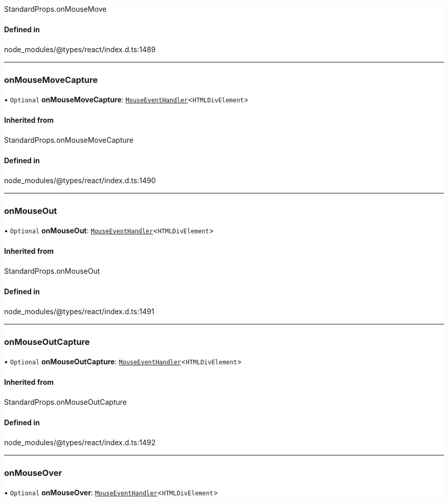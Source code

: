 StandardProps.onMouseMove

#### Defined in

node_modules/@types/react/index.d.ts:1489

___

### onMouseMoveCapture

• `Optional` **onMouseMoveCapture**: [`MouseEventHandler`](../modules/components_Container._internal_.md#mouseeventhandler)<`HTMLDivElement`\>

#### Inherited from

StandardProps.onMouseMoveCapture

#### Defined in

node_modules/@types/react/index.d.ts:1490

___

### onMouseOut

• `Optional` **onMouseOut**: [`MouseEventHandler`](../modules/components_Container._internal_.md#mouseeventhandler)<`HTMLDivElement`\>

#### Inherited from

StandardProps.onMouseOut

#### Defined in

node_modules/@types/react/index.d.ts:1491

___

### onMouseOutCapture

• `Optional` **onMouseOutCapture**: [`MouseEventHandler`](../modules/components_Container._internal_.md#mouseeventhandler)<`HTMLDivElement`\>

#### Inherited from

StandardProps.onMouseOutCapture

#### Defined in

node_modules/@types/react/index.d.ts:1492

___

### onMouseOver

• `Optional` **onMouseOver**: [`MouseEventHandler`](../modules/components_Container._internal_.md#mouseeventhandler)<`HTMLDivElement`\>
